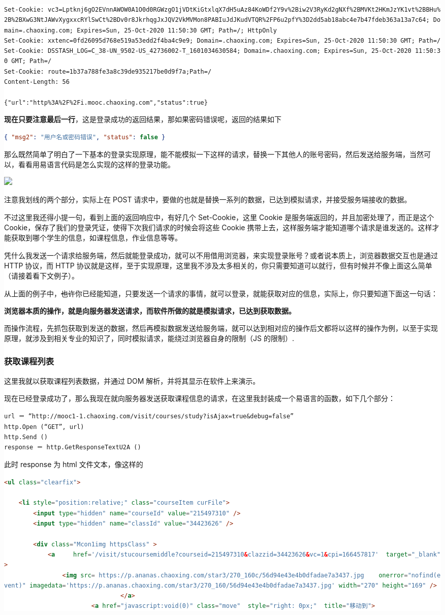 ```http
Set-Cookie: vc3=Lptknj6gO2EVnnAWOW0A1O0d0RGWzgO1jVDtKiGtxlqX7dH5uAz84KoWDf2Y9v%2Biw2V3RyKd2gNXf%2BMVKt2HKmJzYK1vt%2BBHu%2B%2BXwG3NtJAWvXygxxcRYlSwCt%2BDv0r8JkrhqgJxJQV2VkMVMon8PABIuJdJKudVTQR%2FP6u2pfY%3D2dd5ab18abc4e7b47fdeb363a13a7c64; Domain=.chaoxing.com; Expires=Sun, 25-Oct-2020 11:50:30 GMT; Path=/; HttpOnly
Set-Cookie: xxtenc=0fd26095d768e519a53edd2f4ba4c9e9; Domain=.chaoxing.com; Expires=Sun, 25-Oct-2020 11:50:30 GMT; Path=/
Set-Cookie: DSSTASH_LOG=C_38-UN_9502-US_42736002-T_1601034630584; Domain=.chaoxing.com; Expires=Sun, 25-Oct-2020 11:50:30 GMT; Path=/
Set-Cookie: route=1b37a788fe3a8c39de935217be0d9f7a;Path=/
Content-Length: 56

{"url":"http%3A%2F%2Fi.mooc.chaoxing.com","status":true}
```

**现在只要注意最后一行**，这是登录成功的返回结果，那如果密码错误呢，返回的结果如下

```json
{ "msg2": "用户名或密码错误", "status": false }
```

那么既然简单了明白了一下基本的登录实现原理，能不能模拟一下这样的请求，替换一下其他人的账号密码，然后发送给服务端，当然可以，看看用易语言代码是怎么实现的这样的登录功能。

![](https://img.kuizuo.cn/image-20201226070501146.png)

注意我划线的两个部分，实际上在 POST 请求中，要做的也就是替换一系列的数据，已达到模拟请求，并接受服务端接收的数据。

不过这里我还得小提一句，看到上面的返回响应中，有好几个 Set-Cookie，这里 Cookie 是服务端返回的，并且加密处理了，而正是这个 Cookie，保存了我们的登录凭证，使得下次我们请求的时候会将这些 Cookie 携带上去，这样服务端才能知道哪个请求是谁发送的。这样才能获取到哪个学生的信息，如课程信息，作业信息等等。

凭什么我发送一个请求给服务端，然后就能登录成功，就可以不用借用浏览器，来实现登录账号？或者说本质上，浏览器数据交互也是通过 HTTP 协议，而 HTTP 协议就是这样，至于实现原理，这里我不涉及太多相关的，你只需要知道可以就行，但有时候并不像上面这么简单（请接着看下文例子）。

从上面的例子中，~~也许~~你已经能知道，只要发送一个请求的事情，就可以登录，就能获取对应的信息，实际上，你只要知道下面这一句话：

**浏览器本质的操作，就是向服务器发送请求，而软件所做的就是模拟请求，已达到获取数据。**

而操作流程，先抓包获取到发送的数据，然后再模拟数据发送给服务端，就可以达到相对应的操作后文都将以这样的操作为例，以至于实现原理，就涉及到相关专业的知识了，同时模拟请求，能绕过浏览器自身的限制（JS 的限制）.

### 获取课程列表

这里我就以获取课程列表数据，并通过 DOM 解析，并将其显示在软件上来演示。

现在已经登录成功了，那么我现在就向服务器发送获取课程信息的请求，在这里我封装成一个易语言的函数，如下几个部分：

```
url ＝ “http://mooc1-1.chaoxing.com/visit/courses/study?isAjax=true&debug=false”
http.Open (“GET”, url)
http.Send ()
response ＝ http.GetResponseTextU2A ()
```

此时 response 为 html 文件文本，像这样的

```html
<ul class="clearfix">

 	<li style="position:relative;" class="courseItem curFile">
		<input type="hidden" name="courseId" value="215497310" />
		<input type="hidden" name="classId" value="34423626" />

		<div class="Mcon1img httpsClass" >
			<a     href='/visit/stucoursemiddle?courseid=215497310&clazzid=34423626&vc=1&cpi=166457817'  target="_blank"   >
				<img src= https://p.ananas.chaoxing.com/star3/270_160c/56d94e43e4b0dfadae7a3437.jpg    onerror="nofind(event)" imagedata='https://p.ananas.chaoxing.com/star3/270_160/56d94e43e4b0dfadae7a3437.jpg' width="270" height="169" />
								</a>
						<a href="javascript:void(0)" class="move"  style="right: 0px;"  title="移动到">
```